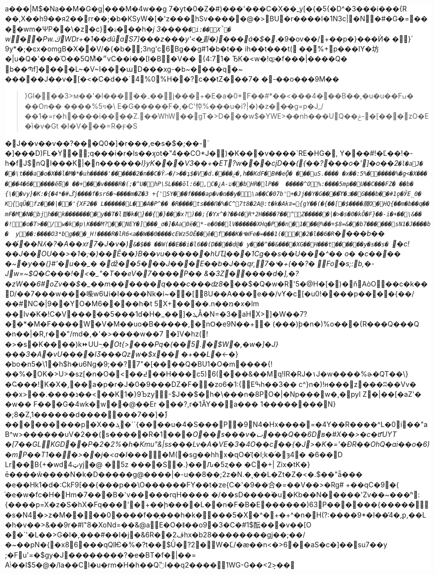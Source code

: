 a���|M$�Na��M�G�g|���M�4w��g	
7�yt�0�Z�#)���'���C�X��_y[�{�5{�D^�3���i���{R
��,X��h9��я2��rr ��;�b�KSyW�[�'z���hSv�����@�>BU�r����I�1N3c|�N�#�G�=����wm�ΨP��\�z�c}�ۃ���h�_j 3����`�i:��X̚�`wٚ��Pw.ڬWDr+�1��dŭaS7]���z���y'<�͟횥�)���á�$�_.�9�ov��/+��p�}���Ѝ�	�}۠9y* �;�ͼx�omgB�X��V/�{�b�;3ng'c6Bg��g#1�b�t��
ih��t���t(
��%+p���IY�坊�|u�Q�'���Ό��5QMͧ�״vC��i��[I�B�V��	{4 :71�	ЂK�<w�!q;̴�f���|����Q� b��Պf]����L~�V\~I���աD���xg-�b~����q�~ �����J��v�[�<�C�d��`4%0%H��?c��tZ���7� �-��o���9M��
> }Gl���3>м��'�l�����۔��i̢ܵ�� �+�E�a�0*F��#*��<���4���B� � ,�u�u��Fߎ�
> ��On�� ����%5ױ�\ E�G�����F�,�C'㤒%���u�i?|�)�z�򩥵�݀�g=p�J\_/��1�\=r�հ����i����Z.��WhW��gT�>D���w$�YWE>��nh���UQ��ݲ-�[���zO�E�֨i�v�Gt
> �Ι�V���=R�ϝ�S

�J��v��v��?���Q0�]�r���,е�s�$�;��-٘�]���D)FL�Y�;q���i�r�ls��ӽot�"4��CO*J�ٌ)�K���v����`RE�HG�, Y���#!�Ľ��!�-h�fJ$n Ql���K|�n��*����I}yK���V3��+�ET?w���cjD��({��?���o�']�o��2`�l�aJ���\t���a�o�X��l�M�*�uh�����'������2�n��C�Ŷނ�/>��ʇ$�V�d.����ݲ�,hܽ��KdF�B#�eǬ� ���uS.����
�x��:5%������%�g<�X������4�6�����ĕ܏6� ��+���v����R�(;�^U�hP\SL���ōl:6�,C�¿A-ש��bHR�lP�� 	�����^O%:����5mp��U��C���FZ۫�
��b�{\��vy}�K:�{�4*�#ڱj����f�sr6�~����m�Z�3
+{'SY���f����ap�v�ռ�� y�\a��C�07b'+�Jj��Y�G����ϓ�ݿ��G���b��#1ǫ�ӲE̲0�K{qŨ�fz���|��'{XF2��
L������L��A�P^�� �R����ts���Ո�%�C^7t8�2A@:t�k�Akʬ={gY��(�{��[�$����臗O�HQ{�ެ�m�b��q��mF�M�N�bjh��k��������y��T�l삍�k�}��{�}���x?)��;{�Yx^�?��4�R*2H����?��^Z������|�>�s�0�kÕ�F}��-i�+��\&���!�o�T>��/w�k�p\K���M?��NEY�]���_σ�]�Aa0ë�*-e�0��ͣlV������XHq�P��n�1���@%��+$8=&��b7������sN1�J����b�	y��:����O3*bg���_H!����R�lR6<a��W��0����cEWz5ՕĚ��ě�f���K�۹WFe�=���1(���2�l��6�R`����b��
��́��Nʎ�?�A��xr7�J�v�)`&�$�� ��W(��E��i�l6��(D����d@�
y���^��&����XG��H���t������y�s��s� `�c!��J��OU��>�1�;�)��Ê��}B��vu������hUҴ���1Cg��s��U���^�� o� �c����
�~�y��(}#'�u��_�
�ǆ��5���J���E��b�J��qr,7�ᡃ�+(��?� Fo�s;:b,�-Jw=~$Q�C���!�<�_"�T��eV�7����P��
&�3Z�����d�],�?�zW��6#oZv��$�_��m������q���c���ǳ8*� ��$�Q�w �R'5�\@H�[�)�ňAòO��c�k��D/��7���w���喍w6Աi�I����Nk�i~��[8U��A���e��/vϒ�c[�u0!����p����{��/��#NC�|9��YO�M6����h݊�t
5X +����.n��מ�x�lm ��Iv�K�!C�V�����5���1ɗ�H�_��]�ܛÅ�N=�3�aHX>]�W��7?��*�M�F����W�V�M��uo�B�����,�nՕ�e9N��+�
(���)ϸ�n�)%o���{R���Q���Q
�n��|�R,r��"/md�,�'�>����w��7
�]V�hz(!�>�s�K����)k⏩UU~̤�_Ot{>⬰���Pq�(��5.�$W�,�w�]�J}���3�A�vU����IӠ���Qzw�$x�� �+��L_�<-�}�bo�n5�\1�h$h�u6Ng�9;��?7"�[����Q�BU1�O�m����{!��%�OK�>U>�sz[�n�O�<��߄�؜�H���c5)6(���&��Mq!IR�RJ�١J�w����%ɚ�QT��\}�Ҁ���!K�X�,��a�p�r�J�0�9���DZ�F��zo6�1:{Eߒh��3��
c^}n�)!ʜ���z���ʭ��Vv�
��x>��.����נ��<��K1�}9Ъzy-$J��$�h�\���n�8PO�|�Np���w�,�pyI Z�|��[�aZ'�	�w��	F���G�4wk�w��@��Er
���?,r�1ȀY��a���	1��������N}�;8�Z,1������d�������7��]�ٗ}���������p�X��ܓ�``{����u�4�S���P�9N4�Hx����=�4Y��R����^L�0i��"aB^w>������υV�2��(s�����R�1��*�O��s���v�ٮ���Q��6Dв�#X��>�c�ꝷUYT
�[7� �GLKGD��P�2�2%�h�Kmu"&|ss���Lv�A�VE�3�4O��c��{�J>�K�='�ĐR��OhQ�ai��o�6)�mP��T1���>��j�<a�I�*���M(�sg��hhx�ɋO�̄(�l;k�֜�ȝ4�
�6��D
Lr��B{+�wdټ4yj�@	�5z
����S�.}��׌Ԉ�5ȥ��
�C�+|
Zix�tΚ�}ē����ŵ����N�k�D�����g@����|�-u��8��;2z�N.�˛��L�Zt�Z�<�.$��"ǟ���
�e��Hk1�d�:CkF9 [��{���p��\O������ϜY��t�ze{C�'�9��合�=��V��>�Rg#	+��qC�9�( ֫�e�w�fc�H�Hm�7���B�ՙv�����rqH����
�/��sD����ؙ�u�Kb��N�����'Zv��~���ʰ:{����p\=X�z�S�hX�Fq���'�+��ի����L��n�F�B�E᯹������)63P������{������s�N4�>z�M����0����f��̦���h�k����5�X�^�+�+^�n�H(?:����9*�I��̛4�,̨p,��L�h�v��>&��9r�#I"8�XoNd=��&@aE�O�ǁ��o9�3�C�#1$酝���v��[O
��`'�L��>G�l�,���#��I�j�&6R��ڤ2hx�b28��������gj� �;��/�~��pN�{�x86���qQlѤ�%�?t��$Ǘ�?2�W�Ľ/�æ��n<�>6��aS�c�]��su7��y
;�Fu'=�$gy�J��������?�e�ВT�f�|��= Aݳ��I$5�@�/Ia��Cl�u�rm�H�h��Q߰I��q2����1WG-G��<2ܻ>��